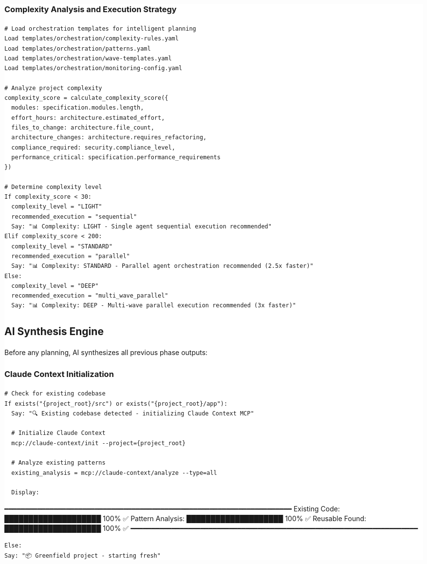 ### Complexity Analysis and Execution Strategy
```
# Load orchestration templates for intelligent planning
Load templates/orchestration/complexity-rules.yaml
Load templates/orchestration/patterns.yaml
Load templates/orchestration/wave-templates.yaml
Load templates/orchestration/monitoring-config.yaml

# Analyze project complexity
complexity_score = calculate_complexity_score({
  modules: specification.modules.length,
  effort_hours: architecture.estimated_effort,
  files_to_change: architecture.file_count,
  architecture_changes: architecture.requires_refactoring,
  compliance_required: security.compliance_level,
  performance_critical: specification.performance_requirements
})

# Determine complexity level
If complexity_score < 30:
  complexity_level = "LIGHT"
  recommended_execution = "sequential"
  Say: "📊 Complexity: LIGHT - Single agent sequential execution recommended"
Elif complexity_score < 200:
  complexity_level = "STANDARD"
  recommended_execution = "parallel"
  Say: "📊 Complexity: STANDARD - Parallel agent orchestration recommended (2.5x faster)"
Else:
  complexity_level = "DEEP"
  recommended_execution = "multi_wave_parallel"
  Say: "📊 Complexity: DEEP - Multi-wave parallel execution recommended (3x faster)"
```

## AI Synthesis Engine

Before any planning, AI synthesizes all previous phase outputs:

### Claude Context Initialization
```
# Check for existing codebase
If exists("{project_root}/src") or exists("{project_root}/app"):
  Say: "🔍 Existing codebase detected - initializing Claude Context MCP"

  # Initialize Claude Context
  mcp://claude-context/init --project={project_root}

  # Analyze existing patterns
  existing_analysis = mcp://claude-context/analyze --type=all

  Display:
  ```
  ━━━━━━━━━━━━━━━━━━━━━━━━━━━━━━━━━━━━━━━━━━━━━━━━━━━━━━━━━━━━━━━━━━━━━━
  Existing Code:    ████████████████████ 100% ✅
  Pattern Analysis: ████████████████████ 100% ✅
  Reusable Found:   ████████████████████ 100% ✅
  ━━━━━━━━━━━━━━━━━━━━━━━━━━━━━━━━━━━━━━━━━━━━━━━━━━━━━━━━━━━━━━━━━━━━━━
  ```
Else:
  Say: "📦 Greenfield project - starting fresh"
```
